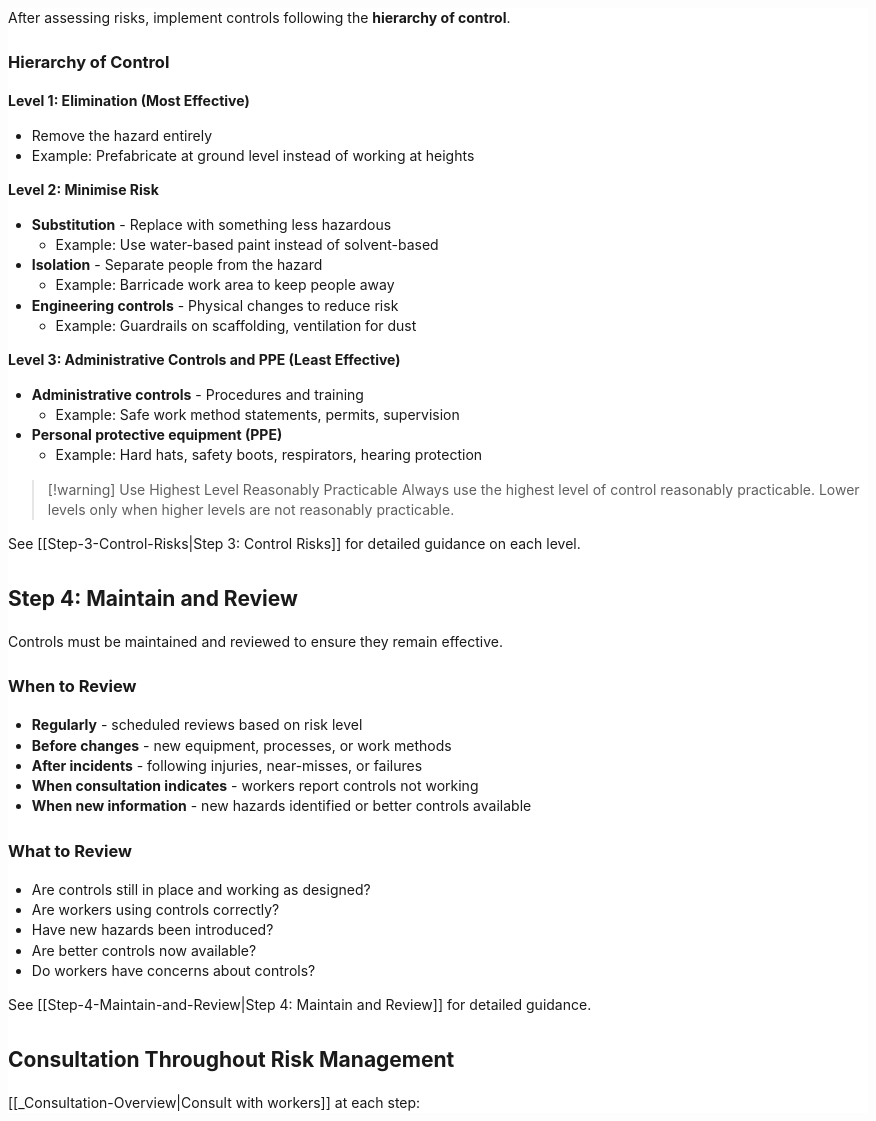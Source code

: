 After assessing risks, implement controls following the **hierarchy of control**.

### Hierarchy of Control

**Level 1: Elimination (Most Effective)**
- Remove the hazard entirely
- Example: Prefabricate at ground level instead of working at heights

**Level 2: Minimise Risk**
- **Substitution** - Replace with something less hazardous
  - Example: Use water-based paint instead of solvent-based
- **Isolation** - Separate people from the hazard
  - Example: Barricade work area to keep people away
- **Engineering controls** - Physical changes to reduce risk
  - Example: Guardrails on scaffolding, ventilation for dust

**Level 3: Administrative Controls and PPE (Least Effective)**
- **Administrative controls** - Procedures and training
  - Example: Safe work method statements, permits, supervision
- **Personal protective equipment (PPE)**
  - Example: Hard hats, safety boots, respirators, hearing protection

> [!warning] Use Highest Level Reasonably Practicable
> Always use the highest level of control reasonably practicable. Lower levels only when higher levels are not reasonably practicable.

See [[Step-3-Control-Risks|Step 3: Control Risks]] for detailed guidance on each level.

## Step 4: Maintain and Review

Controls must be maintained and reviewed to ensure they remain effective.

### When to Review

- **Regularly** - scheduled reviews based on risk level
- **Before changes** - new equipment, processes, or work methods
- **After incidents** - following injuries, near-misses, or failures
- **When consultation indicates** - workers report controls not working
- **When new information** - new hazards identified or better controls available

### What to Review

- Are controls still in place and working as designed?
- Are workers using controls correctly?
- Have new hazards been introduced?
- Are better controls now available?
- Do workers have concerns about controls?

See [[Step-4-Maintain-and-Review|Step 4: Maintain and Review]] for detailed guidance.

## Consultation Throughout Risk Management

[[_Consultation-Overview|Consult with workers]] at each step:

